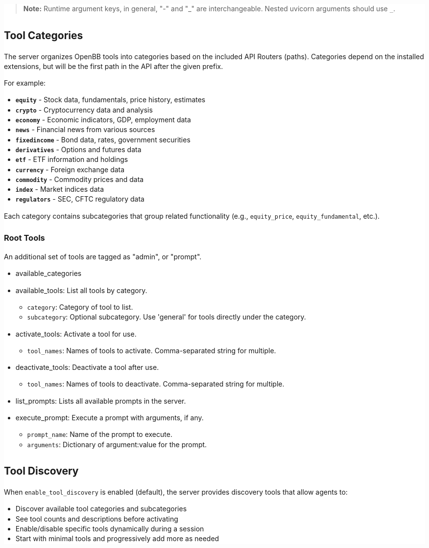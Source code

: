 > **Note:** Runtime argument keys, in general, "-" and "_" are interchangeable. Nested uvicorn arguments should use `_`.

## Tool Categories

The server organizes OpenBB tools into categories based on the included API Routers (paths).
Categories depend on the installed extensions, but will be the first path in the API after the given prefix.

For example:

- **`equity`** - Stock data, fundamentals, price history, estimates
- **`crypto`** - Cryptocurrency data and analysis
- **`economy`** - Economic indicators, GDP, employment data
- **`news`** - Financial news from various sources
- **`fixedincome`** - Bond data, rates, government securities
- **`derivatives`** - Options and futures data
- **`etf`** - ETF information and holdings
- **`currency`** - Foreign exchange data
- **`commodity`** - Commodity prices and data
- **`index`** - Market indices data
- **`regulators`** - SEC, CFTC regulatory data

Each category contains subcategories that group related functionality (e.g., `equity_price`, `equity_fundamental`, etc.).

### Root Tools

An additional set of tools are tagged as "admin", or "prompt".

- available_categories

- available_tools: List all tools by category.
  - `category`: Category of tool to list.
  - `subcategory`: Optional subcategory. Use 'general' for tools directly under the category.

- activate_tools: Activate a tool for use.
  - `tool_names`: Names of tools to activate. Comma-separated string for multiple.

- deactivate_tools: Deactivate a tool after use.
  - `tool_names`: Names of tools to deactivate. Comma-separated string for multiple.

- list_prompts: Lists all available prompts in the server.

- execute_prompt: Execute a prompt with arguments, if any.
  - `prompt_name`: Name of the prompt to execute.
  - `arguments`: Dictionary of argument:value for the prompt.

## Tool Discovery

When `enable_tool_discovery` is enabled (default), the server provides discovery tools that allow agents to:

- Discover available tool categories and subcategories
- See tool counts and descriptions before activating
- Enable/disable specific tools dynamically during a session
- Start with minimal tools and progressively add more as needed

